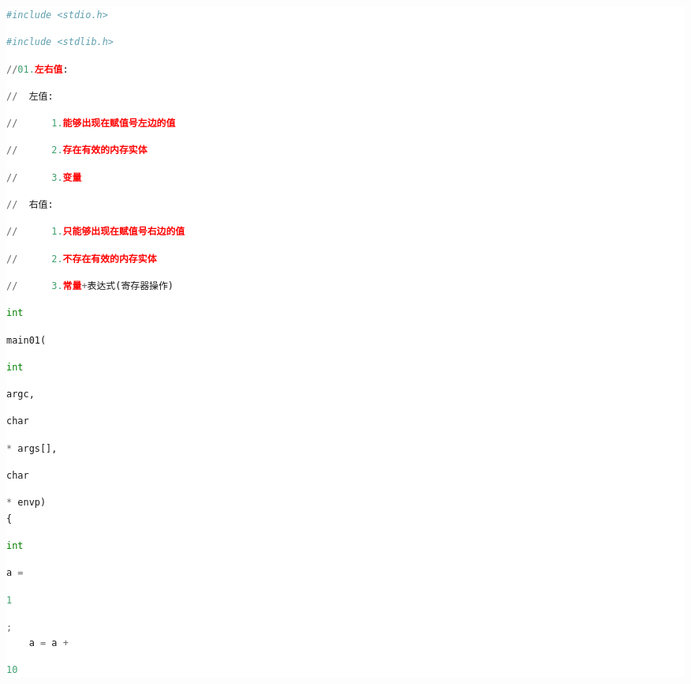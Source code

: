```python
#include <stdio.h>
```
```python
#include <stdlib.h>
```
```python
//01.左右值:
```
```python
//  左值:
```
```python
//      1.能够出现在赋值号左边的值
```
```python
//      2.存在有效的内存实体
```
```python
//      3.变量
```
```python
//  右值:
```
```python
//      1.只能够出现在赋值号右边的值
```
```python
//      2.不存在有效的内存实体
```
```python
//      3.常量+表达式(寄存器操作)
```
```python
int
```
```python
main01(
```
```python
int
```
```python
argc,
```
```python
char
```
```python
* args[],
```
```python
char
```
```python
* envp)
{
```
```python
int
```
```python
a =
```
```python
1
```
```python
;
    a = a +
```
```python
10
```